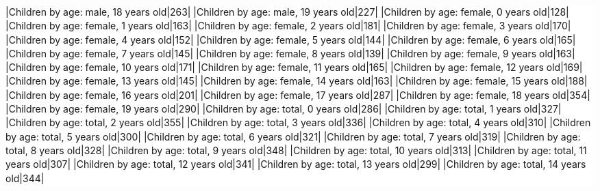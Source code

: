 |Children by age: male, 18 years old|263|
|Children by age: male, 19 years old|227|
|Children by age: female, 0 years old|128|
|Children by age: female, 1 years old|163|
|Children by age: female, 2 years old|181|
|Children by age: female, 3 years old|170|
|Children by age: female, 4 years old|152|
|Children by age: female, 5 years old|144|
|Children by age: female, 6 years old|165|
|Children by age: female, 7 years old|145|
|Children by age: female, 8 years old|139|
|Children by age: female, 9 years old|163|
|Children by age: female, 10 years old|171|
|Children by age: female, 11 years old|165|
|Children by age: female, 12 years old|169|
|Children by age: female, 13 years old|145|
|Children by age: female, 14 years old|163|
|Children by age: female, 15 years old|188|
|Children by age: female, 16 years old|201|
|Children by age: female, 17 years old|287|
|Children by age: female, 18 years old|354|
|Children by age: female, 19 years old|290|
|Children by age: total, 0 years old|286|
|Children by age: total, 1 years old|327|
|Children by age: total, 2 years old|355|
|Children by age: total, 3 years old|336|
|Children by age: total, 4 years old|310|
|Children by age: total, 5 years old|300|
|Children by age: total, 6 years old|321|
|Children by age: total, 7 years old|319|
|Children by age: total, 8 years old|328|
|Children by age: total, 9 years old|348|
|Children by age: total, 10 years old|313|
|Children by age: total, 11 years old|307|
|Children by age: total, 12 years old|341|
|Children by age: total, 13 years old|299|
|Children by age: total, 14 years old|344|